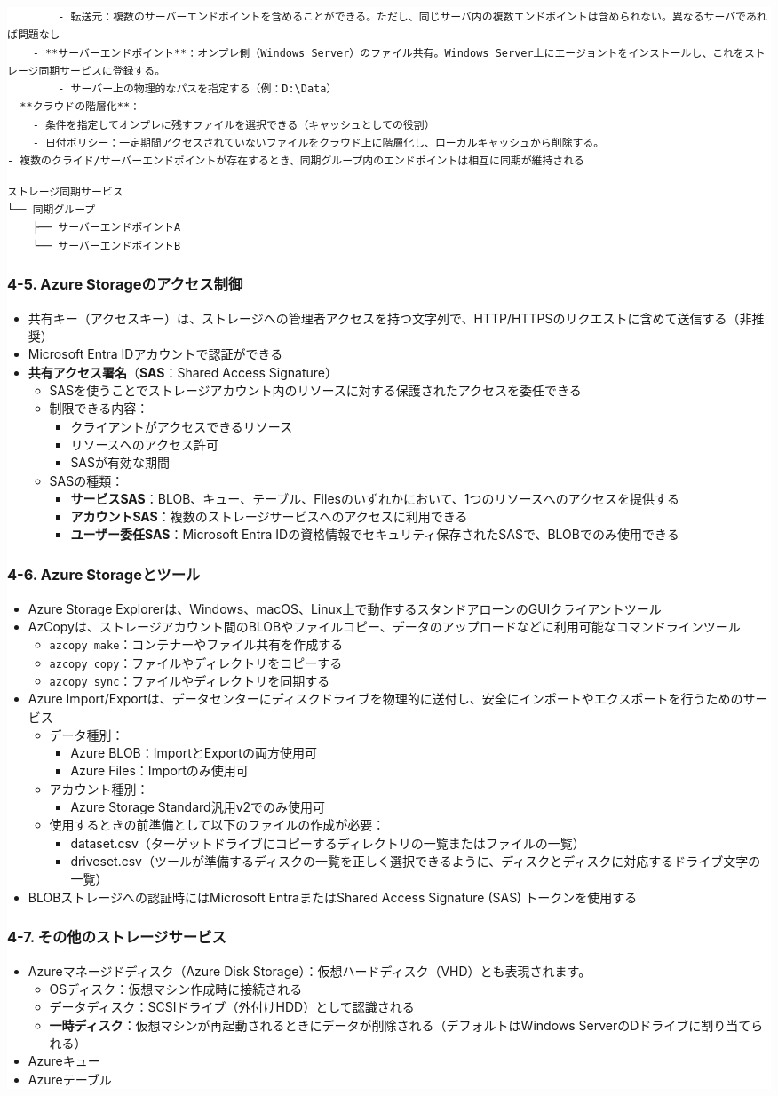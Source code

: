             - 転送元：複数のサーバーエンドポイントを含めることができる。ただし、同じサーバ内の複数エンドポイントは含められない。異なるサーバであれば問題なし
        - **サーバーエンドポイント**：オンプレ側（Windows Server）のファイル共有。Windows Server上にエージョントをインストールし、これをストレージ同期サービスに登録する。
            - サーバー上の物理的なパスを指定する（例：D:\Data）
    - **クラウドの階層化**：
        - 条件を指定してオンプレに残すファイルを選択できる（キャッシュとしての役割）
        - 日付ポリシー：一定期間アクセスされていないファイルをクラウド上に階層化し、ローカルキャッシュから削除する。
    - 複数のクライド/サーバーエンドポイントが存在するとき、同期グループ内のエンドポイントは相互に同期が維持される

```
ストレージ同期サービス
└── 同期グループ
    ├── サーバーエンドポイントA
    └── サーバーエンドポイントB
```

### 4-5. Azure Storageのアクセス制御

- 共有キー（アクセスキー）は、ストレージへの管理者アクセスを持つ文字列で、HTTP/HTTPSのリクエストに含めて送信する（非推奨）
- Microsoft Entra IDアカウントで認証ができる
- **共有アクセス署名**（**SAS**：Shared Access Signature）
    - SASを使うことでストレージアカウント内のリソースに対する保護されたアクセスを委任できる
    - 制限できる内容：
        - クライアントがアクセスできるリソース
        - リソースへのアクセス許可
        - SASが有効な期間
    - SASの種類：
        - **サービスSAS**：BLOB、キュー、テーブル、Filesのいずれかにおいて、1つのリソースへのアクセスを提供する
        - **アカウントSAS**：複数のストレージサービスへのアクセスに利用できる
        - **ユーザー委任SAS**：Microsoft Entra IDの資格情報でセキュリティ保存されたSASで、BLOBでのみ使用できる

### 4-6. Azure Storageとツール

- Azure Storage Explorerは、Windows、macOS、Linux上で動作するスタンドアローンのGUIクライアントツール
- AzCopyは、ストレージアカウント間のBLOBやファイルコピー、データのアップロードなどに利用可能なコマンドラインツール
    - `azcopy make`：コンテナーやファイル共有を作成する
    - `azcopy copy`：ファイルやディレクトリをコピーする
    - `azcopy sync`：ファイルやディレクトリを同期する
- Azure Import/Exportは、データセンターにディスクドライブを物理的に送付し、安全にインポートやエクスポートを行うためのサービス
    - データ種別：
        - Azure BLOB：ImportとExportの両方使用可
        - Azure Files：Importのみ使用可
    - アカウント種別：
        - Azure Storage Standard汎用v2でのみ使用可
    - 使用するときの前準備として以下のファイルの作成が必要：
        - dataset.csv（ターゲットドライブにコピーするディレクトリの一覧またはファイルの一覧）
        - driveset.csv（ツールが準備するディスクの一覧を正しく選択できるように、ディスクとディスクに対応するドライブ文字の一覧）
- BLOBストレージへの認証時にはMicrosoft EntraまたはShared Access Signature (SAS) トークンを使用する

### 4-7. その他のストレージサービス

- Azureマネージドディスク（Azure Disk Storage）：仮想ハードディスク（VHD）とも表現されます。
    - OSディスク：仮想マシン作成時に接続される
    - データディスク：SCSIドライブ（外付けHDD）として認識される
    - **一時ディスク**：仮想マシンが再起動されるときにデータが削除される（デフォルトはWindows ServerのDドライブに割り当てられる）
- Azureキュー
- Azureテーブル
